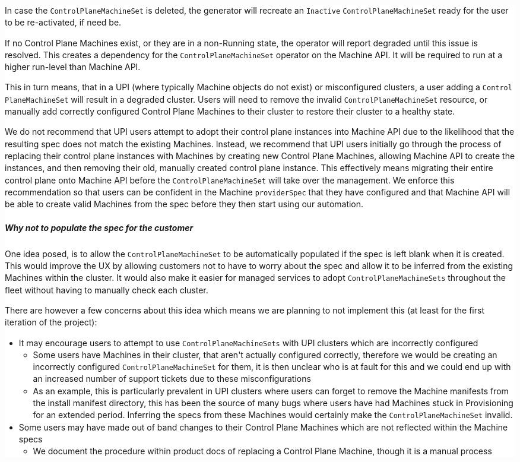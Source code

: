 In case the `ControlPlaneMachineSet` is deleted, the generator will recreate an `Inactive` `ControlPlaneMachineSet` ready
for the user to be re-activated, if need be.

If no Control Plane Machines exist, or they are in a non-Running state, the operator will report degraded until this
issue is resolved. This creates a dependency for the `ControlPlaneMachineSet` operator on the Machine API. It will be
required to run at a higher run-level than Machine API.

This in turn means, that in a UPI (where typically Machine objects do not exist) or misconfigured clusters, a user
adding a `ControlPlaneMachineSet` will result in a degraded cluster.
Users will need to remove the invalid `ControlPlaneMachineSet` resource, or manually add correctly configured Control
Plane Machines to their cluster to restore their cluster to a healthy state.

We do not recommend that UPI users attempt to adopt their control plane instances into Machine API due to the
likelihood that the resulting spec does not match the existing Machines. Instead, we recommend that UPI users initially
go through the process of replacing their control plane instances with Machines by creating new Control Plane Machines,
allowing Machine API to create the instances, and then removing their old, manually created control plane instance.
This effectively means migrating their entire control plane onto Machine API before the `ControlPlaneMachineSet` will
take over the management.
We enforce this recommendation so that users can be confident in the Machine `providerSpec` that they have configured
and that Machine API will be able to create valid Machines from the spec before they then start using our automation.

##### Why not to populate the spec for the customer

One idea posed, is to allow the `ControlPlaneMachineSet` to be automatically populated if the spec is left blank when it
is created. This would improve the UX by allowing customers not to have to worry about the spec and allow it to be
inferred from the existing Machines within the cluster. It would also make it easier for managed services to adopt
`ControlPlaneMachineSets` throughout the fleet without having to manually check each cluster.

There are however a few concerns about this idea which means we are planning to not implement this (at least for the
first iteration of the project):
- It may encourage users to attempt to use `ControlPlaneMachineSets` with UPI clusters which are incorrectly configured
  - Some users have Machines in their cluster, that aren't actually configured correctly, therefore we would be creating
    an incorrectly configured `ControlPlaneMachineSet` for them, it is then unclear who is at fault for this and we
    could end up with an increased number of support tickets due to these misconfigurations
  - As an example, this is particularly prevalent in UPI clusters where users can forget to remove the Machine manifests
    from the install manifest directory, this has been the source of many bugs where users have had Machines stuck in
    Provisioning for an extended period. Inferring the specs from these Machines would certainly make the
    `ControlPlaneMachineSet` invalid.
- Some users may have made out of band changes to their Control Plane Machines which are not reflected within the
  Machine specs
  - We document the procedure within product docs of replacing a Control Plane Machine, though it is a manual process